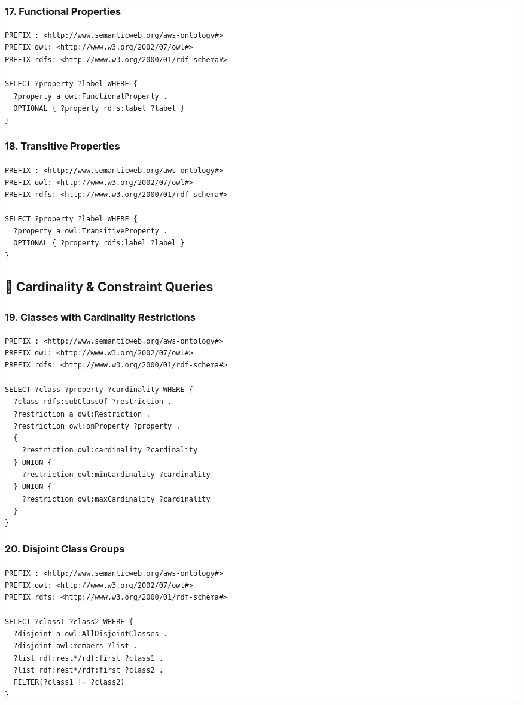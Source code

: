 ### 17. Functional Properties
```sparql
PREFIX : <http://www.semanticweb.org/aws-ontology#>
PREFIX owl: <http://www.w3.org/2002/07/owl#>
PREFIX rdfs: <http://www.w3.org/2000/01/rdf-schema#>

SELECT ?property ?label WHERE {
  ?property a owl:FunctionalProperty .
  OPTIONAL { ?property rdfs:label ?label }
}
```

### 18. Transitive Properties
```sparql
PREFIX : <http://www.semanticweb.org/aws-ontology#>
PREFIX owl: <http://www.w3.org/2002/07/owl#>
PREFIX rdfs: <http://www.w3.org/2000/01/rdf-schema#>

SELECT ?property ?label WHERE {
  ?property a owl:TransitiveProperty .
  OPTIONAL { ?property rdfs:label ?label }
}
```

## 🔧 Cardinality & Constraint Queries

### 19. Classes with Cardinality Restrictions
```sparql
PREFIX : <http://www.semanticweb.org/aws-ontology#>
PREFIX owl: <http://www.w3.org/2002/07/owl#>
PREFIX rdfs: <http://www.w3.org/2000/01/rdf-schema#>

SELECT ?class ?property ?cardinality WHERE {
  ?class rdfs:subClassOf ?restriction .
  ?restriction a owl:Restriction .
  ?restriction owl:onProperty ?property .
  {
    ?restriction owl:cardinality ?cardinality
  } UNION {
    ?restriction owl:minCardinality ?cardinality
  } UNION {
    ?restriction owl:maxCardinality ?cardinality
  }
}
```

### 20. Disjoint Class Groups
```sparql
PREFIX : <http://www.semanticweb.org/aws-ontology#>
PREFIX owl: <http://www.w3.org/2002/07/owl#>
PREFIX rdfs: <http://www.w3.org/2000/01/rdf-schema#>

SELECT ?class1 ?class2 WHERE {
  ?disjoint a owl:AllDisjointClasses .
  ?disjoint owl:members ?list .
  ?list rdf:rest*/rdf:first ?class1 .
  ?list rdf:rest*/rdf:first ?class2 .
  FILTER(?class1 != ?class2)
}
```
